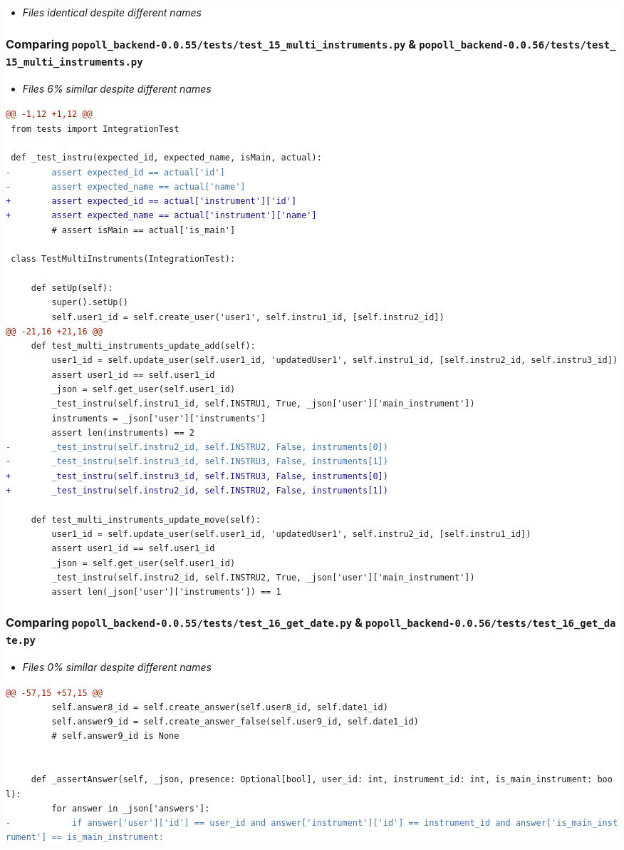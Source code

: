  * *Files identical despite different names*

### Comparing `popoll_backend-0.0.55/tests/test_15_multi_instruments.py` & `popoll_backend-0.0.56/tests/test_15_multi_instruments.py`

 * *Files 6% similar despite different names*

```diff
@@ -1,12 +1,12 @@
 from tests import IntegrationTest
 
 def _test_instru(expected_id, expected_name, isMain, actual):
-        assert expected_id == actual['id']
-        assert expected_name == actual['name']
+        assert expected_id == actual['instrument']['id']
+        assert expected_name == actual['instrument']['name']
         # assert isMain == actual['is_main']
 
 class TestMultiInstruments(IntegrationTest):
 
     def setUp(self):
         super().setUp()
         self.user1_id = self.create_user('user1', self.instru1_id, [self.instru2_id])
@@ -21,16 +21,16 @@
     def test_multi_instruments_update_add(self):
         user1_id = self.update_user(self.user1_id, 'updatedUser1', self.instru1_id, [self.instru2_id, self.instru3_id])
         assert user1_id == self.user1_id
         _json = self.get_user(self.user1_id)
         _test_instru(self.instru1_id, self.INSTRU1, True, _json['user']['main_instrument'])
         instruments = _json['user']['instruments']
         assert len(instruments) == 2
-        _test_instru(self.instru2_id, self.INSTRU2, False, instruments[0])
-        _test_instru(self.instru3_id, self.INSTRU3, False, instruments[1])
+        _test_instru(self.instru3_id, self.INSTRU3, False, instruments[0])
+        _test_instru(self.instru2_id, self.INSTRU2, False, instruments[1])
 
     def test_multi_instruments_update_move(self):
         user1_id = self.update_user(self.user1_id, 'updatedUser1', self.instru2_id, [self.instru1_id])
         assert user1_id == self.user1_id
         _json = self.get_user(self.user1_id)
         _test_instru(self.instru2_id, self.INSTRU2, True, _json['user']['main_instrument'])
         assert len(_json['user']['instruments']) == 1
```

### Comparing `popoll_backend-0.0.55/tests/test_16_get_date.py` & `popoll_backend-0.0.56/tests/test_16_get_date.py`

 * *Files 0% similar despite different names*

```diff
@@ -57,15 +57,15 @@
         self.answer8_id = self.create_answer(self.user8_id, self.date1_id)
         self.answer9_id = self.create_answer_false(self.user9_id, self.date1_id)
         # self.answer9_id is None
         
 
     def _assertAnswer(self, _json, presence: Optional[bool], user_id: int, instrument_id: int, is_main_instrument: bool):
         for answer in _json['answers']:
-            if answer['user']['id'] == user_id and answer['instrument']['id'] == instrument_id and answer['is_main_instrument'] == is_main_instrument:
```